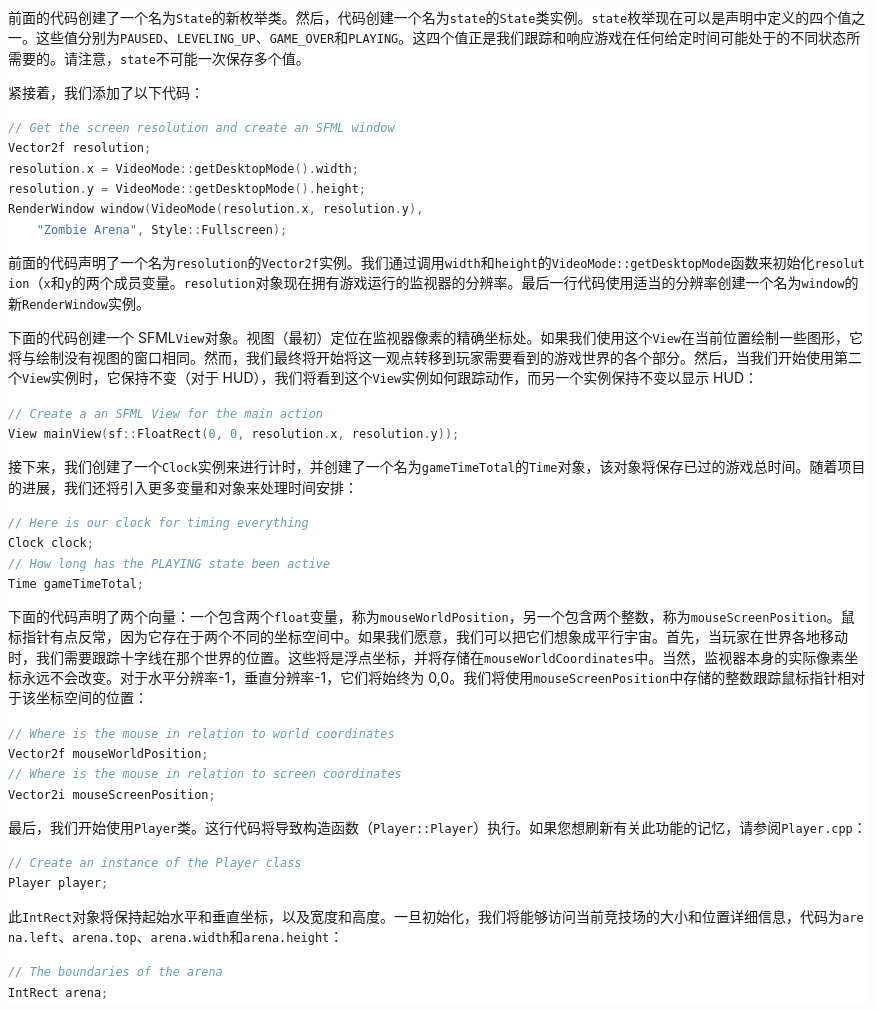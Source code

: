 前面的代码创建了一个名为`State`的新枚举类。然后，代码创建一个名为`state`的`State`类实例。`state`枚举现在可以是声明中定义的四个值之一。这些值分别为`PAUSED`、`LEVELING_UP`、`GAME_OVER`和`PLAYING`。这四个值正是我们跟踪和响应游戏在任何给定时间可能处于的不同状态所需要的。请注意，`state`不可能一次保存多个值。

紧接着，我们添加了以下代码：

```cpp
// Get the screen resolution and create an SFML window
Vector2f resolution;
resolution.x = VideoMode::getDesktopMode().width;
resolution.y = VideoMode::getDesktopMode().height;
RenderWindow window(VideoMode(resolution.x, resolution.y), 
    "Zombie Arena", Style::Fullscreen);
```

前面的代码声明了一个名为`resolution`的`Vector2f`实例。我们通过调用`width`和`height`的`VideoMode::getDesktopMode`函数来初始化`resolution`（`x`和`y`的两个成员变量。`resolution`对象现在拥有游戏运行的监视器的分辨率。最后一行代码使用适当的分辨率创建一个名为`window`的新`RenderWindow`实例。

下面的代码创建一个 SFML`View`对象。视图（最初）定位在监视器像素的精确坐标处。如果我们使用这个`View`在当前位置绘制一些图形，它将与绘制没有视图的窗口相同。然而，我们最终将开始将这一观点转移到玩家需要看到的游戏世界的各个部分。然后，当我们开始使用第二个`View`实例时，它保持不变（对于 HUD），我们将看到这个`View`实例如何跟踪动作，而另一个实例保持不变以显示 HUD：

```cpp
// Create a an SFML View for the main action
View mainView(sf::FloatRect(0, 0, resolution.x, resolution.y));
```

接下来，我们创建了一个`Clock`实例来进行计时，并创建了一个名为`gameTimeTotal`的`Time`对象，该对象将保存已过的游戏总时间。随着项目的进展，我们还将引入更多变量和对象来处理时间安排：

```cpp
// Here is our clock for timing everything
Clock clock;
// How long has the PLAYING state been active
Time gameTimeTotal;
```

下面的代码声明了两个向量：一个包含两个`float`变量，称为`mouseWorldPosition`，另一个包含两个整数，称为`mouseScreenPosition`。鼠标指针有点反常，因为它存在于两个不同的坐标空间中。如果我们愿意，我们可以把它们想象成平行宇宙。首先，当玩家在世界各地移动时，我们需要跟踪十字线在那个世界的位置。这些将是浮点坐标，并将存储在`mouseWorldCoordinates`中。当然，监视器本身的实际像素坐标永远不会改变。对于水平分辨率-1，垂直分辨率-1，它们将始终为 0,0。我们将使用`mouseScreenPosition`中存储的整数跟踪鼠标指针相对于该坐标空间的位置：

```cpp
// Where is the mouse in relation to world coordinates
Vector2f mouseWorldPosition;
// Where is the mouse in relation to screen coordinates
Vector2i mouseScreenPosition;
```

最后，我们开始使用`Player`类。这行代码将导致构造函数（`Player::Player`）执行。如果您想刷新有关此功能的记忆，请参阅`Player.cpp`：

```cpp
// Create an instance of the Player class
Player player;
```

此`IntRect`对象将保持起始水平和垂直坐标，以及宽度和高度。一旦初始化，我们将能够访问当前竞技场的大小和位置详细信息，代码为`arena.left`、`arena.top`、`arena.width`和`arena.height`：

```cpp
// The boundaries of the arena
IntRect arena;
```
